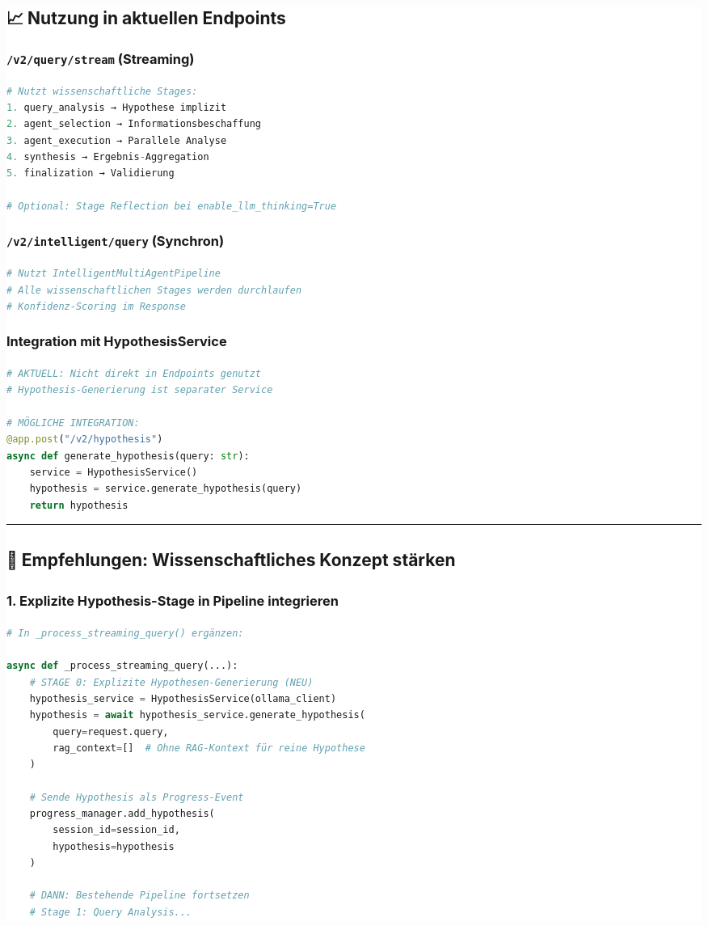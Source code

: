 
## 📈 Nutzung in aktuellen Endpoints

### `/v2/query/stream` (Streaming)
```python
# Nutzt wissenschaftliche Stages:
1. query_analysis → Hypothese implizit
2. agent_selection → Informationsbeschaffung
3. agent_execution → Parallele Analyse
4. synthesis → Ergebnis-Aggregation
5. finalization → Validierung

# Optional: Stage Reflection bei enable_llm_thinking=True
```

### `/v2/intelligent/query` (Synchron)
```python
# Nutzt IntelligentMultiAgentPipeline
# Alle wissenschaftlichen Stages werden durchlaufen
# Konfidenz-Scoring im Response
```

### Integration mit HypothesisService
```python
# AKTUELL: Nicht direkt in Endpoints genutzt
# Hypothesis-Generierung ist separater Service

# MÖGLICHE INTEGRATION:
@app.post("/v2/hypothesis")
async def generate_hypothesis(query: str):
    service = HypothesisService()
    hypothesis = service.generate_hypothesis(query)
    return hypothesis
```

---

## 🎯 Empfehlungen: Wissenschaftliches Konzept stärken

### 1. **Explizite Hypothesis-Stage** in Pipeline integrieren

```python
# In _process_streaming_query() ergänzen:

async def _process_streaming_query(...):
    # STAGE 0: Explizite Hypothesen-Generierung (NEU)
    hypothesis_service = HypothesisService(ollama_client)
    hypothesis = await hypothesis_service.generate_hypothesis(
        query=request.query,
        rag_context=[]  # Ohne RAG-Kontext für reine Hypothese
    )
    
    # Sende Hypothesis als Progress-Event
    progress_manager.add_hypothesis(
        session_id=session_id,
        hypothesis=hypothesis
    )
    
    # DANN: Bestehende Pipeline fortsetzen
    # Stage 1: Query Analysis...
```
